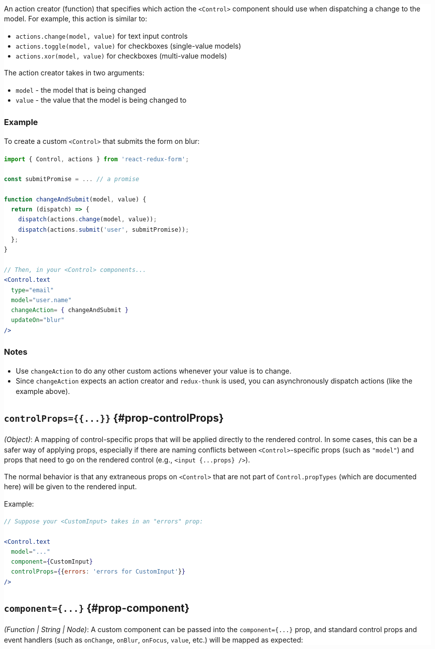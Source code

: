 An action creator (function) that specifies which action the `<Control>` component should use when dispatching a change to the model. For example, this action is similar to:

- `actions.change(model, value)` for text input controls
- `actions.toggle(model, value)` for checkboxes (single-value models)
- `actions.xor(model, value)` for checkboxes (multi-value models)

The action creator takes in two arguments:

- `model` - the model that is being changed
- `value` - the value that the model is being changed to

### Example

To create a custom `<Control>` that submits the form on blur:

```jsx
import { Control, actions } from 'react-redux-form';

const submitPromise = ... // a promise

function changeAndSubmit(model, value) {
  return (dispatch) => {
    dispatch(actions.change(model, value));
    dispatch(actions.submit('user', submitPromise));
  };
}

// Then, in your <Control> components...
<Control.text
  type="email"
  model="user.name"
  changeAction= { changeAndSubmit }
  updateOn="blur"
/>
```

### Notes
- Use `changeAction` to do any other custom actions whenever your value is to change.
- Since `changeAction` expects an action creator and `redux-thunk` is used, you can asynchronously dispatch actions (like the example above).

## `controlProps={{...}}` {#prop-controlProps}
_(Object)_: A mapping of control-specific props that will be applied directly to the rendered control. In some cases, this can be a safer way of applying props, especially if there are naming conflicts between `<Control>`-specific props (such as `"model"`) and props that need to go on the rendered control (e.g., `<input {...props} />`).

The normal behavior is that any extraneous props on `<Control>` that are not part of `Control.propTypes` (which are documented here) will be given to the rendered input.

Example:
```jsx
// Suppose your <CustomInput> takes in an "errors" prop:

<Control.text
  model="..."
  component={CustomInput}
  controlProps={{errors: 'errors for CustomInput'}}
/>
```

## `component={...}` {#prop-component}
_(Function | String | Node)_: A custom component can be passed into the `component={...}` prop, and standard control props and event handlers (such as `onChange`, `onBlur`, `onFocus`, `value`, etc.) will be mapped as expected: